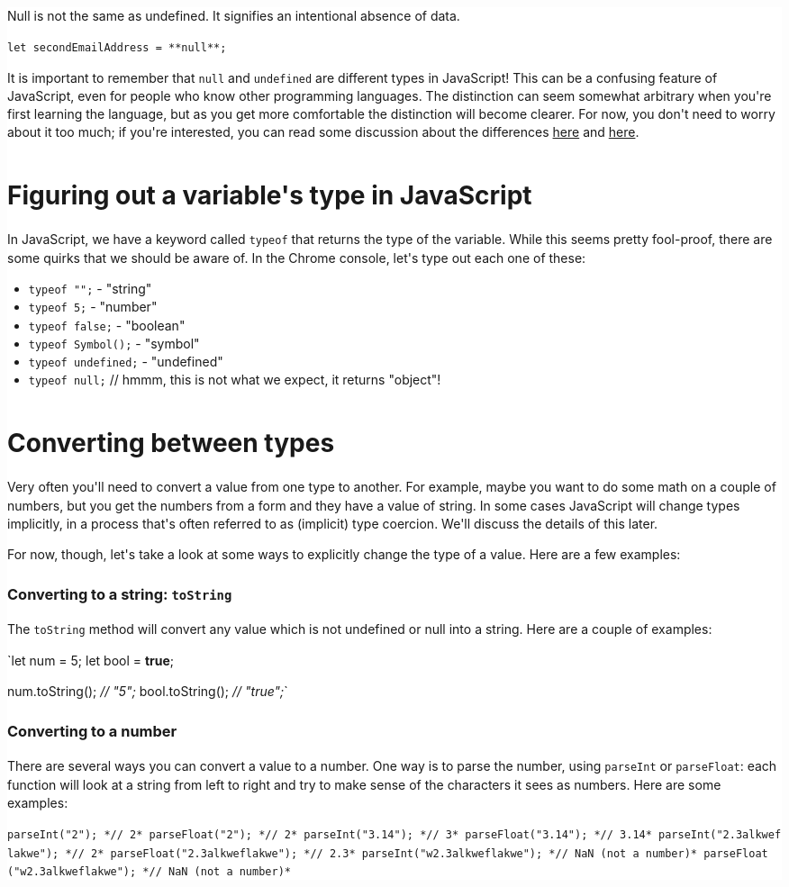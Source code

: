 Null is not the same as undefined. It signifies an intentional absence of data.

`let secondEmailAddress = **null**;`

It is important to remember that `null` and `undefined` are different types in JavaScript! This can be a confusing feature of JavaScript, even for people who know other programming languages. The distinction can seem somewhat arbitrary when you're first learning the language, but as you get more comfortable the distinction will become clearer. For now, you don't need to worry about it too much; if you're interested, you can read some discussion about the differences [here](https://stackoverflow.com/questions/5076944/what-is-the-difference-between-null-and-undefined-in-javascript) and [here](https://www.quora.com/What-is-the-rationale-for-JavaScript-supporting-both-null-and-undefined).

# **Figuring out a variable's type in JavaScript**

In JavaScript, we have a keyword called `typeof` that returns the type of the variable. While this seems pretty fool-proof, there are some quirks that we should be aware of. In the Chrome console, let's type out each one of these:

- `typeof "";` - "string"
- `typeof 5;` - "number"
- `typeof false;` - "boolean"
- `typeof Symbol();` - "symbol"
- `typeof undefined;` - "undefined"
- `typeof null;` // hmmm, this is not what we expect, it returns "object"!

# **Converting between types**

Very often you'll need to convert a value from one type to another. For example, maybe you want to do some math on a couple of numbers, but you get the numbers from a form and they have a value of string. In some cases JavaScript will change types implicitly, in a process that's often referred to as (implicit) type coercion. We'll discuss the details of this later.

For now, though, let's take a look at some ways to explicitly change the type of a value. Here are a few examples:

### **Converting to a string: `toString`**

The `toString` method will convert any value which is not undefined or null into a string. Here are a couple of examples:

`let num = 5;
let bool = **true**;

num.toString(); *// "5";*
bool.toString(); *// "true";*`

### **Converting to a number**

There are several ways you can convert a value to a number. One way is to parse the number, using `parseInt` or `parseFloat`: each function will look at a string from left to right and try to make sense of the characters it sees as numbers. Here are some examples:

`parseInt("2"); *// 2*
parseFloat("2"); *// 2*
parseInt("3.14"); *// 3*
parseFloat("3.14"); *// 3.14*
parseInt("2.3alkweflakwe"); *// 2*
parseFloat("2.3alkweflakwe"); *// 2.3*
parseInt("w2.3alkweflakwe"); *// NaN (not a number)*
parseFloat("w2.3alkweflakwe"); *// NaN (not a number)*`
